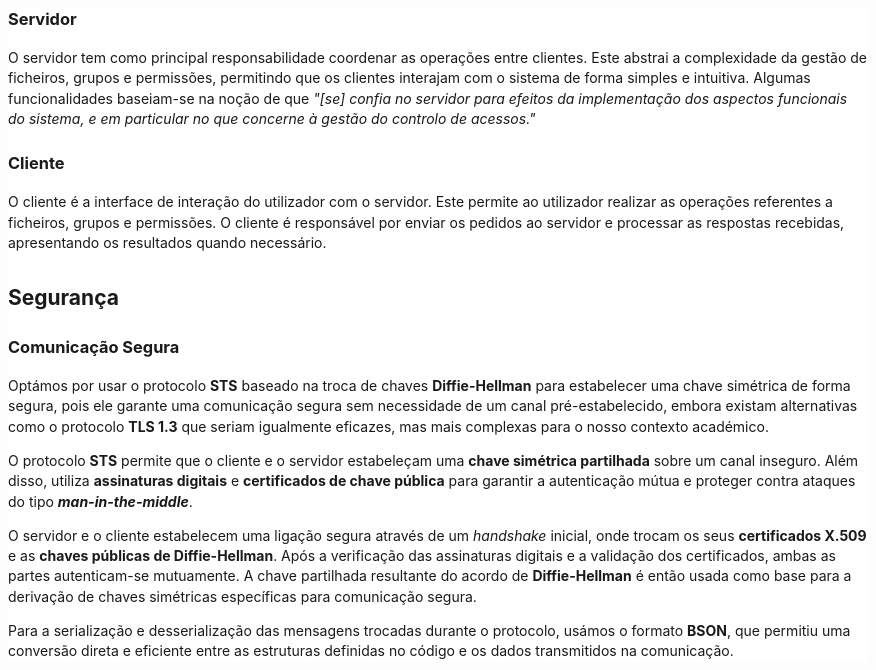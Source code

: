 ### Servidor
O servidor tem como principal responsabilidade coordenar as operações entre clientes. Este abstrai a complexidade da gestão de ficheiros, grupos e permissões, permitindo que os clientes interajam com o sistema de forma simples e intuitiva. Algumas funcionalidades baseiam-se na noção de que _"[se] confia no servidor para efeitos da implementação dos aspectos funcionais do sistema, e em particular no que concerne à gestão do controlo de acessos."_


### Cliente
O cliente é a interface de interação do utilizador com o servidor. Este permite ao utilizador realizar as operações referentes a ficheiros, grupos e permissões. O cliente é responsável por enviar os pedidos ao servidor e processar as respostas recebidas, apresentando os resultados quando necessário.



## Segurança

### Comunicação Segura
Optámos por usar o protocolo **STS** baseado na troca de chaves **Diffie-Hellman** para estabelecer uma chave simétrica de forma segura, pois ele garante uma comunicação segura sem necessidade de um canal pré-estabelecido, embora existam alternativas como o protocolo **TLS 1.3** que seriam igualmente eficazes, mas mais complexas para o nosso contexto académico.

O protocolo **STS** permite que o cliente e o servidor estabeleçam uma **chave simétrica partilhada** sobre um canal inseguro. Além disso, utiliza **assinaturas digitais** e **certificados de chave pública** para garantir a autenticação mútua e proteger contra ataques do tipo **_man-in-the-middle_**.

O servidor e o cliente estabelecem uma ligação segura através de um _handshake_ inicial, onde trocam os seus **certificados X.509** e as **chaves públicas de Diffie-Hellman**. Após a verificação das assinaturas digitais e a validação dos certificados, ambas as partes autenticam-se mutuamente. A chave partilhada resultante do acordo de **Diffie-Hellman** é então usada como base para a derivação de chaves simétricas específicas para comunicação segura.

Para a serialização e desserialização das mensagens trocadas durante o protocolo, usámos o formato **BSON**, que permitiu uma conversão direta e eficiente entre as estruturas definidas no código e os dados transmitidos na comunicação.

